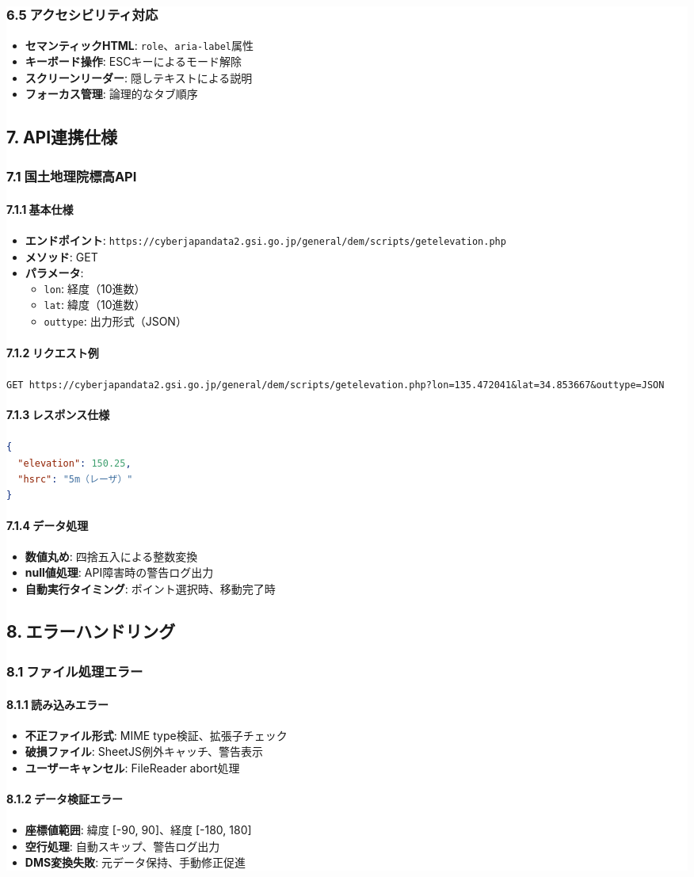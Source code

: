 ### 6.5 アクセシビリティ対応
- **セマンティックHTML**: `role`、`aria-label`属性
- **キーボード操作**: ESCキーによるモード解除
- **スクリーンリーダー**: 隠しテキストによる説明
- **フォーカス管理**: 論理的なタブ順序

## 7. API連携仕様

### 7.1 国土地理院標高API

#### 7.1.1 基本仕様
- **エンドポイント**: `https://cyberjapandata2.gsi.go.jp/general/dem/scripts/getelevation.php`
- **メソッド**: GET
- **パラメータ**: 
  - `lon`: 経度（10進数）
  - `lat`: 緯度（10進数）
  - `outtype`: 出力形式（JSON）

#### 7.1.2 リクエスト例
```
GET https://cyberjapandata2.gsi.go.jp/general/dem/scripts/getelevation.php?lon=135.472041&lat=34.853667&outtype=JSON
```

#### 7.1.3 レスポンス仕様
```json
{
  "elevation": 150.25,
  "hsrc": "5m（レーザ）"
}
```

#### 7.1.4 データ処理
- **数値丸め**: 四捨五入による整数変換
- **null値処理**: API障害時の警告ログ出力
- **自動実行タイミング**: ポイント選択時、移動完了時

## 8. エラーハンドリング

### 8.1 ファイル処理エラー

#### 8.1.1 読み込みエラー
- **不正ファイル形式**: MIME type検証、拡張子チェック
- **破損ファイル**: SheetJS例外キャッチ、警告表示
- **ユーザーキャンセル**: FileReader abort処理

#### 8.1.2 データ検証エラー
- **座標値範囲**: 緯度 [-90, 90]、経度 [-180, 180]
- **空行処理**: 自動スキップ、警告ログ出力
- **DMS変換失敗**: 元データ保持、手動修正促進
